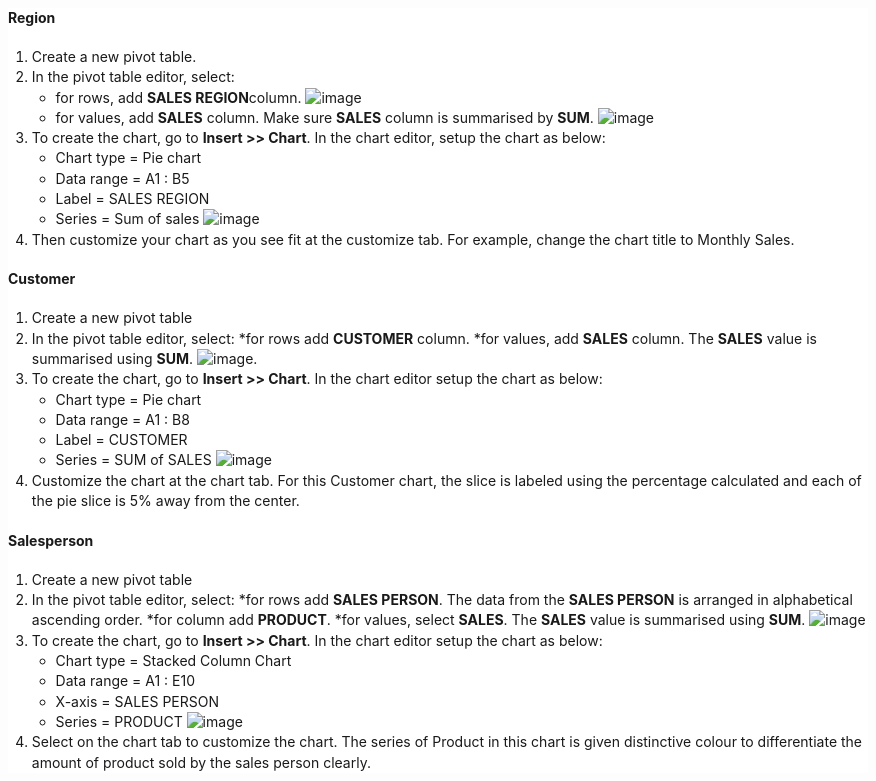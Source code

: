 #### Region

1. Create a new pivot table.
2. In the pivot table editor, select:
   * for rows, add **SALES REGION**column. ![image](https://github.com/drshahizan/HPDP/blob/main/assignment/submission/ass1/DEADPOOL/case_study1b/images/region%20rows.png)
   * for values, add **SALES** column. Make sure **SALES** column is summarised by **SUM**. ![image](https://github.com/drshahizan/HPDP/blob/main/assignment/submission/ass1/DEADPOOL/case_study1b/images/region%20values.png)
3. To create the chart, go to **Insert >> Chart**. In the chart editor, setup the chart as below:
   * Chart type = Pie chart
   * Data range = A1 : B5
   * Label = SALES REGION
   * Series = Sum of sales
   ![image](https://github.com/drshahizan/HPDP/blob/main/assignment/submission/ass1/DEADPOOL/case_study1b/images/region%20chart%20setup.png)
4. Then customize your chart as you see fit at the customize tab. For example, change the chart title to Monthly Sales.

   
#### Customer
1. Create a new pivot table
2. In the pivot table editor, select:
   *for rows add **CUSTOMER** column.
   *for values, add **SALES** column. The **SALES** value is summarised using **SUM**.
   ![image](https://github.com/drshahizan/HPDP/blob/main/assignment/submission/ass1/DEADPOOL/case_study1b/images/Customer%20Pivot%20Table.png).
4. To create the chart, go to **Insert >> Chart**. In the chart editor setup the chart as below:
   * Chart type = Pie chart
   * Data range = A1 : B8
   * Label = CUSTOMER
   * Series = SUM of SALES
    ![image](https://github.com/drshahizan/HPDP/blob/main/assignment/submission/ass1/DEADPOOL/case_study1b/images/Customer%20Chart.png)
5. Customize the chart at the chart tab. For this Customer chart, the slice is labeled using the percentage calculated and each of the pie slice is 5% away from the center.
   
#### Salesperson
1. Create a new pivot table
2. In the pivot table editor, select:
   *for rows add **SALES PERSON**. The data from the **SALES PERSON** is arranged in alphabetical ascending order.
   *for column add **PRODUCT**.
   *for values, select **SALES**. The **SALES** value is summarised using **SUM**.
    ![image](https://github.com/drshahizan/HPDP/blob/main/assignment/submission/ass1/DEADPOOL/case_study1b/images/Salesperson%20Pivot%20Table.png)
4. To create the chart, go to **Insert >> Chart**. In the chart editor setup the chart as below:
   * Chart type = Stacked Column Chart
   * Data range = A1 : E10
   * X-axis = SALES PERSON
   * Series = PRODUCT
   ![image](https://github.com/drshahizan/HPDP/blob/main/assignment/submission/ass1/DEADPOOL/case_study1b/images/Salesperson%20Chart.png)
5. Select on the chart tab to customize the chart. The series of Product in this chart is given distinctive colour to differentiate the amount of product sold by the sales person clearly.
   